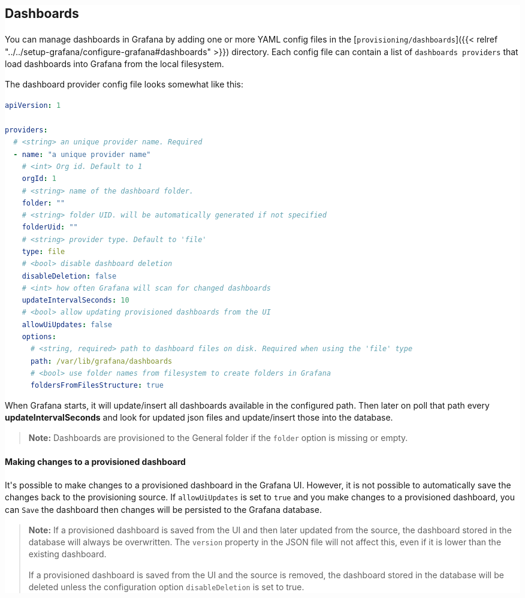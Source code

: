 ## Dashboards

You can manage dashboards in Grafana by adding one or more YAML config files in the [`provisioning/dashboards`]({{< relref "../../setup-grafana/configure-grafana#dashboards" >}}) directory. Each config file can contain a list of `dashboards providers` that load dashboards into Grafana from the local filesystem.

The dashboard provider config file looks somewhat like this:

```yaml
apiVersion: 1

providers:
  # <string> an unique provider name. Required
  - name: "a unique provider name"
    # <int> Org id. Default to 1
    orgId: 1
    # <string> name of the dashboard folder.
    folder: ""
    # <string> folder UID. will be automatically generated if not specified
    folderUid: ""
    # <string> provider type. Default to 'file'
    type: file
    # <bool> disable dashboard deletion
    disableDeletion: false
    # <int> how often Grafana will scan for changed dashboards
    updateIntervalSeconds: 10
    # <bool> allow updating provisioned dashboards from the UI
    allowUiUpdates: false
    options:
      # <string, required> path to dashboard files on disk. Required when using the 'file' type
      path: /var/lib/grafana/dashboards
      # <bool> use folder names from filesystem to create folders in Grafana
      foldersFromFilesStructure: true
```

When Grafana starts, it will update/insert all dashboards available in the configured path. Then later on poll that path every **updateIntervalSeconds** and look for updated json files and update/insert those into the database.

> **Note:** Dashboards are provisioned to the General folder if the `folder` option is missing or empty.

#### Making changes to a provisioned dashboard

It's possible to make changes to a provisioned dashboard in the Grafana UI. However, it is not possible to automatically save the changes back to the provisioning source.
If `allowUiUpdates` is set to `true` and you make changes to a provisioned dashboard, you can `Save` the dashboard then changes will be persisted to the Grafana database.

> **Note:**
> If a provisioned dashboard is saved from the UI and then later updated from the source, the dashboard stored in the database will always be overwritten. The `version` property in the JSON file will not affect this, even if it is lower than the existing dashboard.
>
> If a provisioned dashboard is saved from the UI and the source is removed, the dashboard stored in the database will be deleted unless the configuration option `disableDeletion` is set to true.
